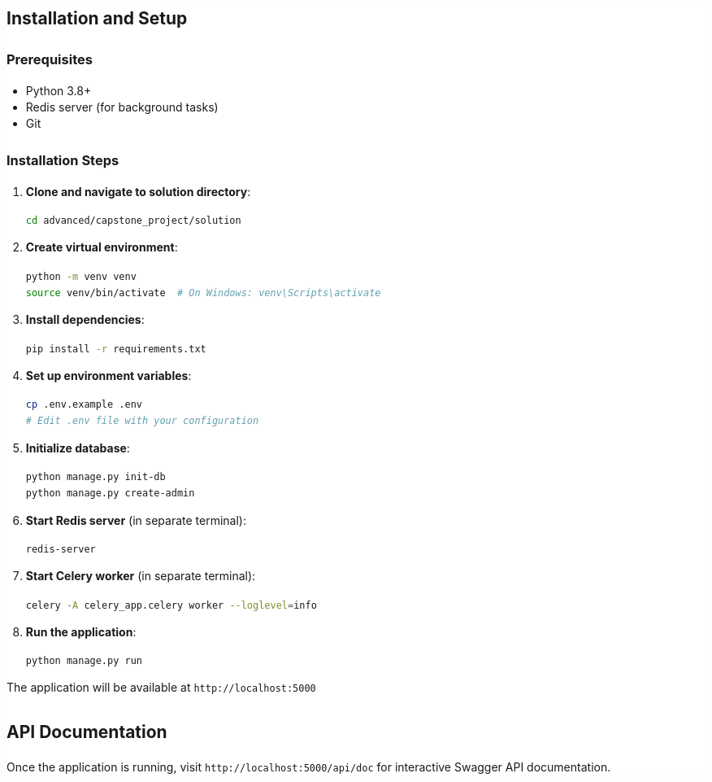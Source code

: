 ## Installation and Setup

### Prerequisites
- Python 3.8+
- Redis server (for background tasks)
- Git

### Installation Steps

1. **Clone and navigate to solution directory**:
   ```bash
   cd advanced/capstone_project/solution
   ```

2. **Create virtual environment**:
   ```bash
   python -m venv venv
   source venv/bin/activate  # On Windows: venv\Scripts\activate
   ```

3. **Install dependencies**:
   ```bash
   pip install -r requirements.txt
   ```

4. **Set up environment variables**:
   ```bash
   cp .env.example .env
   # Edit .env file with your configuration
   ```

5. **Initialize database**:
   ```bash
   python manage.py init-db
   python manage.py create-admin
   ```

6. **Start Redis server** (in separate terminal):
   ```bash
   redis-server
   ```

7. **Start Celery worker** (in separate terminal):
   ```bash
   celery -A celery_app.celery worker --loglevel=info
   ```

8. **Run the application**:
   ```bash
   python manage.py run
   ```

The application will be available at `http://localhost:5000`

## API Documentation

Once the application is running, visit `http://localhost:5000/api/doc` for interactive Swagger API documentation.
